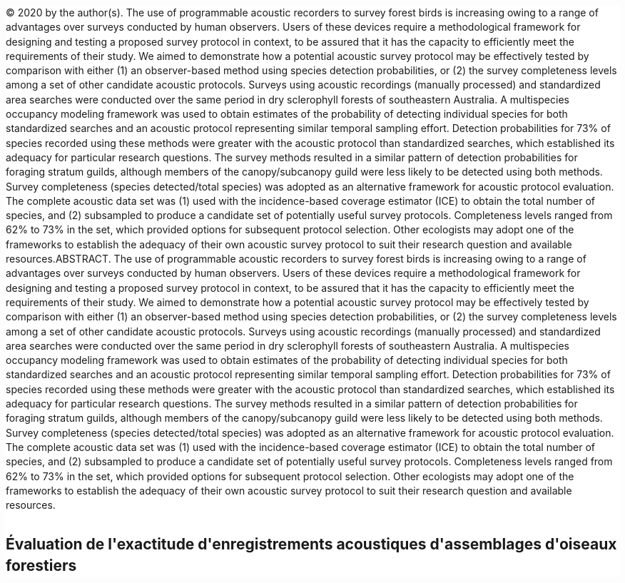 © 2020 by the author(s). The use of programmable acoustic recorders to survey forest birds is increasing owing to a range of advantages over surveys conducted by human observers. Users of these devices require a methodological framework for designing and testing a proposed survey protocol in context, to be assured that it has the capacity to efficiently meet the requirements of their study. We aimed to demonstrate how a potential acoustic survey protocol may be effectively tested by comparison with either (1) an observer-based method using species detection probabilities, or (2) the survey completeness levels among a set of other candidate acoustic protocols. Surveys using acoustic recordings (manually processed) and standardized area searches were conducted over the same period in dry sclerophyll forests of southeastern Australia. A multispecies occupancy modeling framework was used to obtain estimates of the probability of detecting individual species for both standardized searches and an acoustic protocol representing similar temporal sampling effort. Detection probabilities for 73% of species recorded using these methods were greater with the acoustic protocol than standardized searches, which established its adequacy for particular research questions. The survey methods resulted in a similar pattern of detection probabilities for foraging stratum guilds, although members of the canopy/subcanopy guild were less likely to be detected using both methods. Survey completeness (species detected/total species) was adopted as an alternative framework for acoustic protocol evaluation. The complete acoustic data set was (1) used with the incidence-based coverage estimator (ICE) to obtain the total number of species, and (2) subsampled to produce a candidate set of potentially useful survey protocols. Completeness levels ranged from 62% to 73% in the set, which provided options for subsequent protocol selection. Other ecologists may adopt one of the frameworks to establish the adequacy of their own acoustic survey protocol to suit their research question and available resources.ABSTRACT. The use of programmable acoustic recorders to survey forest birds is increasing owing to a range of advantages over surveys conducted by human observers. Users of these devices require a methodological framework for designing and testing a proposed survey protocol in context, to be assured that it has the capacity to efficiently meet the requirements of their study. We aimed to demonstrate how a potential acoustic survey protocol may be effectively tested by comparison with either (1) an observer-based method using species detection probabilities, or (2) the survey completeness levels among a set of other candidate acoustic protocols. Surveys using acoustic recordings (manually processed) and standardized area searches were conducted over the same period in dry sclerophyll forests of southeastern Australia. A multispecies occupancy modeling framework was used to obtain estimates of the probability of detecting individual species for both standardized searches and an acoustic protocol representing similar temporal sampling effort. Detection probabilities for 73% of species recorded using these methods were greater with the acoustic protocol than standardized searches, which established its adequacy for particular research questions. The survey methods resulted in a similar pattern of detection probabilities for foraging stratum guilds, although members of the canopy/subcanopy guild were less likely to be detected using both methods. Survey completeness (species detected/total species) was adopted as an alternative framework for acoustic protocol evaluation. The complete acoustic data set was (1) used with the incidence-based coverage estimator (ICE) to obtain the total number of species, and (2) subsampled to produce a candidate set of potentially useful survey protocols. Completeness levels ranged from 62% to 73% in the set, which provided options for subsequent protocol selection. Other ecologists may adopt one of the frameworks to establish the adequacy of their own acoustic survey protocol to suit their research question and available resources.

## Évaluation de l'exactitude d'enregistrements acoustiques d'assemblages d'oiseaux forestiers
